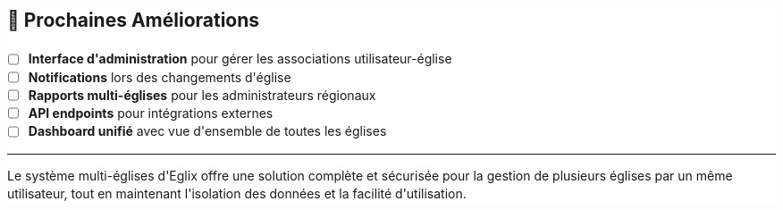 ## 🎯 Prochaines Améliorations

- [ ] **Interface d'administration** pour gérer les associations utilisateur-église
- [ ] **Notifications** lors des changements d'église
- [ ] **Rapports multi-églises** pour les administrateurs régionaux
- [ ] **API endpoints** pour intégrations externes
- [ ] **Dashboard unifié** avec vue d'ensemble de toutes les églises

---

Le système multi-églises d'Eglix offre une solution complète et sécurisée pour la gestion de plusieurs églises par un même utilisateur, tout en maintenant l'isolation des données et la facilité d'utilisation.
